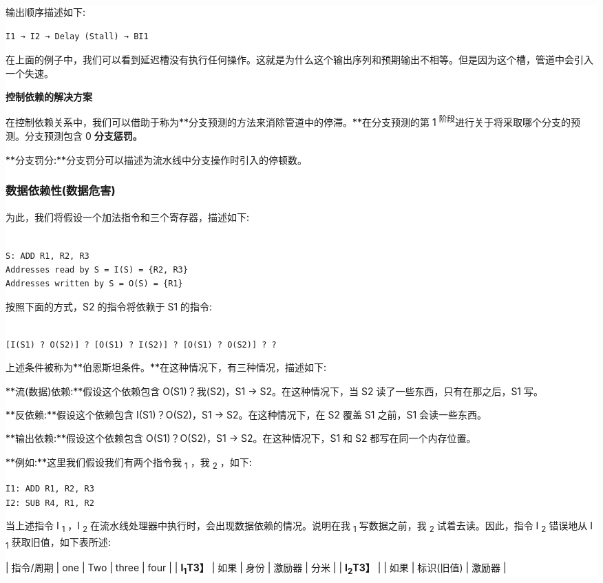 输出顺序描述如下:

```
I1 → I2 → Delay (Stall) → BI1

```

在上面的例子中，我们可以看到延迟槽没有执行任何操作。这就是为什么这个输出序列和预期输出不相等。但是因为这个槽，管道中会引入一个失速。

**控制依赖的解决方案**

在控制依赖关系中，我们可以借助于称为**分支预测的方法来消除管道中的停滞。**在分支预测的第 1 <sup>阶段</sup>进行关于将采取哪个分支的预测。分支预测包含 0 **分支惩罚。**

**分支罚分:**分支罚分可以描述为流水线中分支操作时引入的停顿数。

### 数据依赖性(数据危害)

为此，我们将假设一个加法指令和三个寄存器，描述如下:

```

S: ADD R1, R2, R3
Addresses read by S = I(S) = {R2, R3}
Addresses written by S = O(S) = {R1} 

```

按照下面的方式，S2 的指令将依赖于 S1 的指令:

```

[I(S1) ? O(S2)] ? [O(S1) ? I(S2)] ? [O(S1) ? O(S2)] ? ?  

```

上述条件被称为**伯恩斯坦条件。**在这种情况下，有三种情况，描述如下:

**流(数据)依赖:**假设这个依赖包含 O(S1)？我(S2)，S1 → S2。在这种情况下，当 S2 读了一些东西，只有在那之后，S1 写。

**反依赖:**假设这个依赖包含 I(S1)？O(S2)，S1 → S2。在这种情况下，在 S2 覆盖 S1 之前，S1 会读一些东西。

**输出依赖:**假设这个依赖包含 O(S1)？O(S2)，S1 → S2。在这种情况下，S1 和 S2 都写在同一个内存位置。

**例如:**这里我们假设我们有两个指令我 <sub>1</sub> ，我 <sub>2</sub> ，如下:

```
I1: ADD R1, R2, R3
I2: SUB R4, R1, R2

```

当上述指令 I <sub>1</sub> ，I <sub>2</sub> 在流水线处理器中执行时，会出现数据依赖的情况。说明在我 <sub>1</sub> 写数据之前，我 <sub>2</sub> 试着去读。因此，指令 I <sub>2</sub> 错误地从 I <sub>1</sub> 获取旧值，如下表所述:

| 指令/周期 | one | Two | three | four |
| **I<sub>1</sub>T3】** | 如果 | 身份 | 激励器 | 分米 |
| **I<sub>2</sub>T3】** |  | 如果 | 标识(旧值) | 激励器 |
